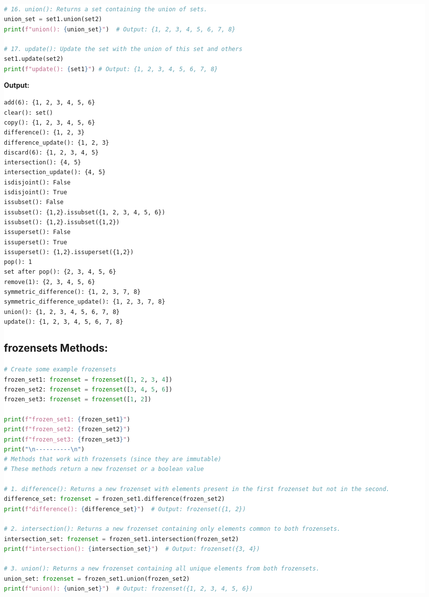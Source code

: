 ```python
# 16. union(): Returns a set containing the union of sets.
union_set = set1.union(set2)
print(f"union(): {union_set}")  # Output: {1, 2, 3, 4, 5, 6, 7, 8}

# 17. update(): Update the set with the union of this set and others
set1.update(set2)
print(f"update(): {set1}") # Output: {1, 2, 3, 4, 5, 6, 7, 8}
```

**Output:**
```
add(6): {1, 2, 3, 4, 5, 6}
clear(): set()
copy(): {1, 2, 3, 4, 5, 6}
difference(): {1, 2, 3}
difference_update(): {1, 2, 3}
discard(6): {1, 2, 3, 4, 5}
intersection(): {4, 5}
intersection_update(): {4, 5}
isdisjoint(): False
isdisjoint(): True
issubset(): False
issubset(): {1,2}.issubset({1, 2, 3, 4, 5, 6})
issubset(): {1,2}.issubset({1,2})
issuperset(): False
issuperset(): True
issuperset(): {1,2}.issuperset({1,2})
pop(): 1
set after pop(): {2, 3, 4, 5, 6}
remove(1): {2, 3, 4, 5, 6}
symmetric_difference(): {1, 2, 3, 7, 8}
symmetric_difference_update(): {1, 2, 3, 7, 8}
union(): {1, 2, 3, 4, 5, 6, 7, 8}
update(): {1, 2, 3, 4, 5, 6, 7, 8}
```

## **frozensets Methods:**

```python
# Create some example frozensets
frozen_set1: frozenset = frozenset([1, 2, 3, 4])
frozen_set2: frozenset = frozenset([3, 4, 5, 6])
frozen_set3: frozenset = frozenset([1, 2])

print(f"frozen_set1: {frozen_set1}")
print(f"frozen_set2: {frozen_set2}")
print(f"frozen_set3: {frozen_set3}")
print("\n----------\n")
# Methods that work with frozensets (since they are immutable)
# These methods return a new frozenset or a boolean value

# 1. difference(): Returns a new frozenset with elements present in the first frozenset but not in the second.
difference_set: frozenset = frozen_set1.difference(frozen_set2)
print(f"difference(): {difference_set}")  # Output: frozenset({1, 2})

# 2. intersection(): Returns a new frozenset containing only elements common to both frozensets.
intersection_set: frozenset = frozen_set1.intersection(frozen_set2)
print(f"intersection(): {intersection_set}")  # Output: frozenset({3, 4})

# 3. union(): Returns a new frozenset containing all unique elements from both frozensets.
union_set: frozenset = frozen_set1.union(frozen_set2)
print(f"union(): {union_set}")  # Output: frozenset({1, 2, 3, 4, 5, 6})

```